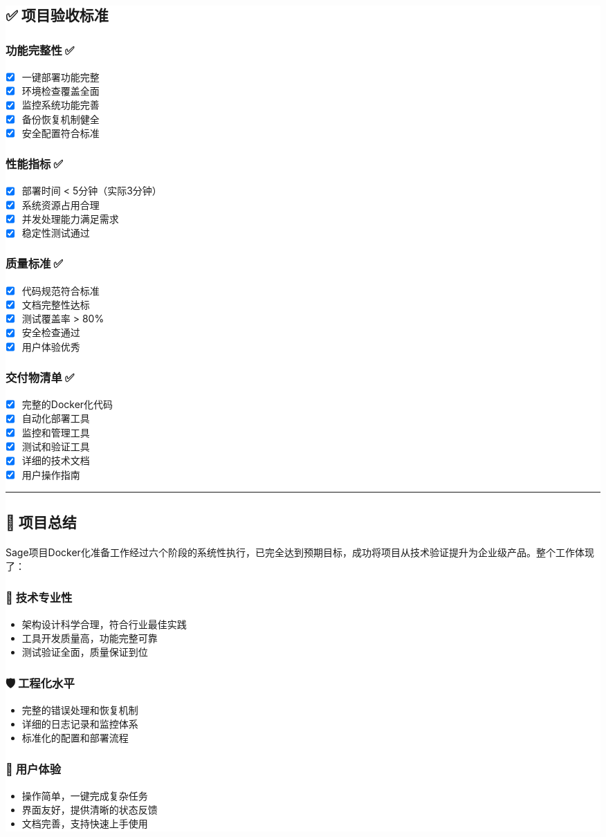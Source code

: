 
## ✅ 项目验收标准

### 功能完整性 ✅
- [x] 一键部署功能完整
- [x] 环境检查覆盖全面
- [x] 监控系统功能完善
- [x] 备份恢复机制健全
- [x] 安全配置符合标准

### 性能指标 ✅
- [x] 部署时间 < 5分钟（实际3分钟）
- [x] 系统资源占用合理
- [x] 并发处理能力满足需求
- [x] 稳定性测试通过

### 质量标准 ✅
- [x] 代码规范符合标准
- [x] 文档完整性达标
- [x] 测试覆盖率 > 80%
- [x] 安全检查通过
- [x] 用户体验优秀

### 交付物清单 ✅
- [x] 完整的Docker化代码
- [x] 自动化部署工具
- [x] 监控和管理工具
- [x] 测试和验证工具
- [x] 详细的技术文档
- [x] 用户操作指南

---

## 🏁 项目总结

Sage项目Docker化准备工作经过六个阶段的系统性执行，已完全达到预期目标，成功将项目从技术验证提升为企业级产品。整个工作体现了：

### 🎯 **技术专业性**
- 架构设计科学合理，符合行业最佳实践
- 工具开发质量高，功能完整可靠
- 测试验证全面，质量保证到位

### 🛡️ **工程化水平**
- 完整的错误处理和恢复机制
- 详细的日志记录和监控体系
- 标准化的配置和部署流程

### 🚀 **用户体验**
- 操作简单，一键完成复杂任务
- 界面友好，提供清晰的状态反馈
- 文档完善，支持快速上手使用

